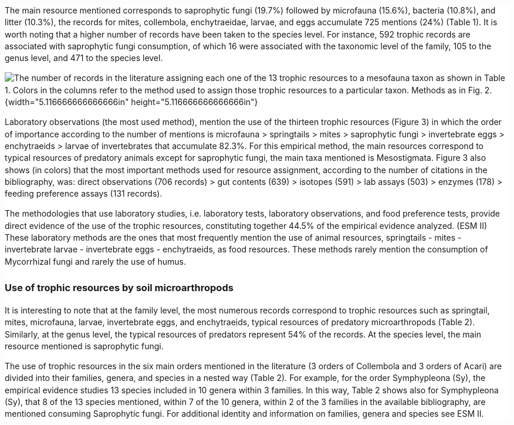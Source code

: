  The main resource mentioned corresponds to saprophytic fungi (19.7%)
 followed by microfauna (15.6%), bacteria (10.8%), and litter (10.3%),
 the records for mites, collembola, enchytraeidae, larvae, and eggs
 accumulate 725 mentions (24%) (Table 1). It is worth noting that a
 higher number of records have been taken to the species level. For
 instance, 592 trophic records are associated with saprophytic fungi
 consumption, of which 16 were associated with the taxonomic level of
 the family, 105 to the genus level, and 471 to the species level.

![The number of records in the literature assigning each one of the 13 trophic resources to a mesofauna taxon as shown in Table 1. Colors in the columns refer to the method used to assign those trophic resources to a particular taxon. Methods as in Fig. 2.](Figures/Recursos_ByMetodo.jpeg){width="5.116666666666666in"
 height="5.116666666666666in"}

 Laboratory observations (the most used method), mention the use of the
 thirteen trophic resources (Figure 3) in which the order of importance
 according to the number of mentions is microfauna \> springtails \>
 mites \> saprophytic fungi \> invertebrate eggs \> enchytraeids \>
 larvae of invertebrates that accumulate 82.3%. For this empirical
 method, the main resources correspond to typical resources of
 predatory animals except for saprophytic fungi, the main taxa
 mentioned is Mesostigmata. Figure 3 also shows (in colors) that the
 most important methods used for resource assignment, according to the
 number of citations in the bibliography, was: direct observations (706
 records) \> gut contents (639) \> isotopes (591) \> lab assays (503)
 \> enzymes (178) \> feeding preference assays (131 records).

 The methodologies that use laboratory studies, i.e. laboratory tests,
 laboratory observations, and food preference tests, provide direct
 evidence of the use of the trophic resources, constituting together
 44.5% of the empirical evidence analyzed. (ESM II) These laboratory
 methods are the ones that most frequently mention the use of animal
 resources, springtails - mites - invertebrate larvae - invertebrate
 eggs - enchytraeids, as food resources. These methods rarely mention
 the consumption of Mycorrhizal fungi and rarely the use of humus.

### Use of trophic resources by soil microarthropods

 It is interesting to note that at the family level, the most numerous
 records correspond to trophic resources such as springtail, mites,
 microfauna, larvae, invertebrate eggs, and enchytraeids, typical
 resources of predatory microarthropods (Table 2). Similarly, at the
 genus level, the typical resources of predators represent 54% of the
 records. At the species level, the main resource mentioned is
 saprophytic fungi.

 The use of trophic resources in the six main orders mentioned in the
 literature (3 orders of Collembola and 3 orders of Acari) are divided
 into their families, genera, and species in a nested way (Table 2).
 For example, for the order Symphypleona (Sy), the empirical evidence
 studies 13 species included in 10 genera within 3 families. In this
 way, Table 2 shows also for Symphypleona (Sy), that 8 of the 13
 species mentioned, within 7 of the 10 genera, within 2 of the 3
 families in the available bibliography, are mentioned consuming
 Saprophytic fungi. For additional identity and information on
 families, genera and species see ESM II.
